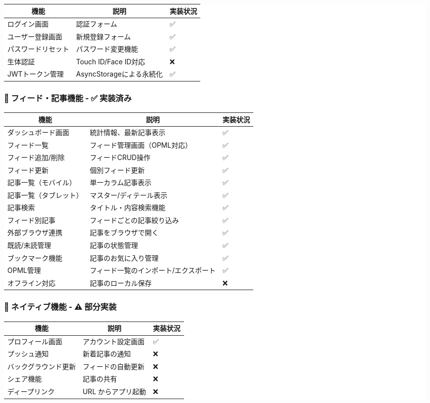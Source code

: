 | 機能 | 説明 | 実装状況 |
|------|------|---------|
| ログイン画面 | 認証フォーム | ✅ |
| ユーザー登録画面 | 新規登録フォーム | ✅ |
| パスワードリセット | パスワード変更機能 | ✅ |
| 生体認証 | Touch ID/Face ID対応 | ❌ |
| JWTトークン管理 | AsyncStorageによる永続化 | ✅ |

### 📰 フィード・記事機能 - ✅ **実装済み**

| 機能 | 説明 | 実装状況 |
|------|------|---------|
| ダッシュボード画面 | 統計情報、最新記事表示 | ✅ |
| フィード一覧 | フィード管理画面（OPML対応） | ✅ |
| フィード追加/削除 | フィードCRUD操作 | ✅ |
| フィード更新 | 個別フィード更新 | ✅ |
| 記事一覧（モバイル） | 単一カラム記事表示 | ✅ |
| 記事一覧（タブレット） | マスター/ディテール表示 | ✅ |
| 記事検索 | タイトル・内容検索機能 | ✅ |
| フィード別記事 | フィードごとの記事絞り込み | ✅ |
| 外部ブラウザ連携 | 記事をブラウザで開く | ✅ |
| 既読/未読管理 | 記事の状態管理 | ✅ |
| ブックマーク機能 | 記事のお気に入り管理 | ✅ |
| OPML管理 | フィード一覧のインポート/エクスポート | ✅ |
| オフライン対応 | 記事のローカル保存 | ❌ |

### 📱 ネイティブ機能 - ⚠️ **部分実装**

| 機能 | 説明 | 実装状況 |
|------|------|---------|
| プロフィール画面 | アカウント設定画面 | ✅ |
| プッシュ通知 | 新着記事の通知 | ❌ |
| バックグラウンド更新 | フィードの自動更新 | ❌ |
| シェア機能 | 記事の共有 | ❌ |
| ディープリンク | URL からアプリ起動 | ❌ |
